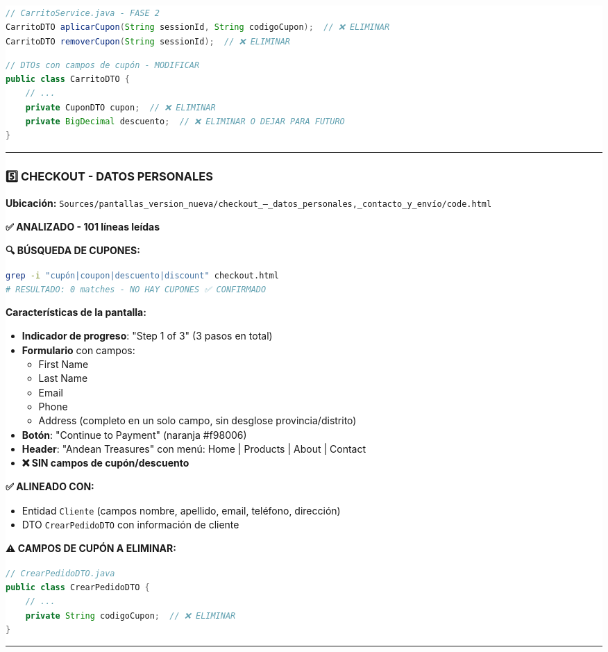```java
// CarritoService.java - FASE 2
CarritoDTO aplicarCupon(String sessionId, String codigoCupon);  // ❌ ELIMINAR
CarritoDTO removerCupon(String sessionId);  // ❌ ELIMINAR
```

```java
// DTOs con campos de cupón - MODIFICAR
public class CarritoDTO {
    // ...
    private CuponDTO cupon;  // ❌ ELIMINAR
    private BigDecimal descuento;  // ❌ ELIMINAR O DEJAR PARA FUTURO
}
```

---

### 5️⃣ **CHECKOUT - DATOS PERSONALES**

**Ubicación:** `Sources/pantallas_version_nueva/checkout_–_datos_personales,_contacto_y_envío/code.html`

**✅ ANALIZADO - 101 líneas leídas**

**🔍 BÚSQUEDA DE CUPONES:**
```bash
grep -i "cupón|coupon|descuento|discount" checkout.html
# RESULTADO: 0 matches - NO HAY CUPONES ✅ CONFIRMADO
```

**Características de la pantalla:**
- **Indicador de progreso**: "Step 1 of 3" (3 pasos en total)
- **Formulario** con campos:
  - First Name
  - Last Name
  - Email
  - Phone
  - Address (completo en un solo campo, sin desglose provincia/distrito)
- **Botón**: "Continue to Payment" (naranja #f98006)
- **Header**: "Andean Treasures" con menú: Home | Products | About | Contact
- **❌ SIN campos de cupón/descuento**

**✅ ALINEADO CON:**
- Entidad `Cliente` (campos nombre, apellido, email, teléfono, dirección)
- DTO `CrearPedidoDTO` con información de cliente

**⚠️ CAMPOS DE CUPÓN A ELIMINAR:**
```java
// CrearPedidoDTO.java
public class CrearPedidoDTO {
    // ...
    private String codigoCupon;  // ❌ ELIMINAR
}
```

---
